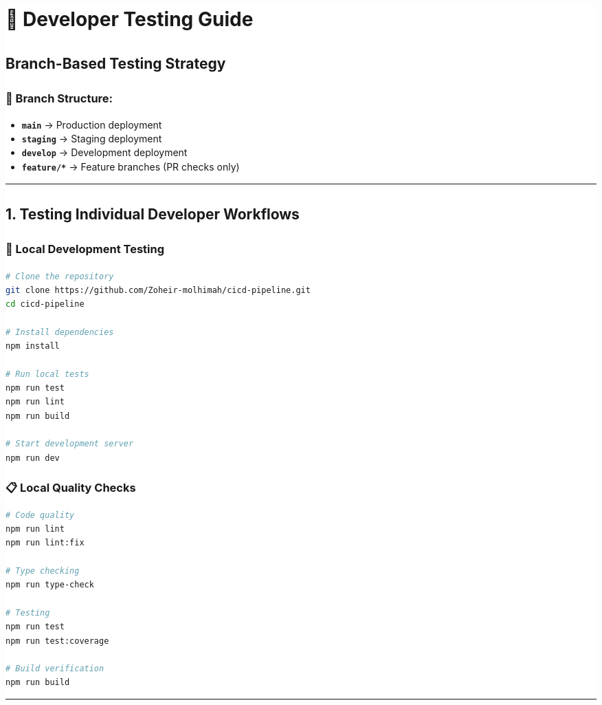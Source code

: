 # 🧪 Developer Testing Guide

## **Branch-Based Testing Strategy**

### **🌿 Branch Structure:**
- **`main`** → Production deployment
- **`staging`** → Staging deployment  
- **`develop`** → Development deployment
- **`feature/*`** → Feature branches (PR checks only)

---

## **1. Testing Individual Developer Workflows**

### **🔧 Local Development Testing**

```bash
# Clone the repository
git clone https://github.com/Zoheir-molhimah/cicd-pipeline.git
cd cicd-pipeline

# Install dependencies
npm install

# Run local tests
npm run test
npm run lint
npm run build

# Start development server
npm run dev
```

### **📋 Local Quality Checks**
```bash
# Code quality
npm run lint
npm run lint:fix

# Type checking
npm run type-check

# Testing
npm run test
npm run test:coverage

# Build verification
npm run build
```

---